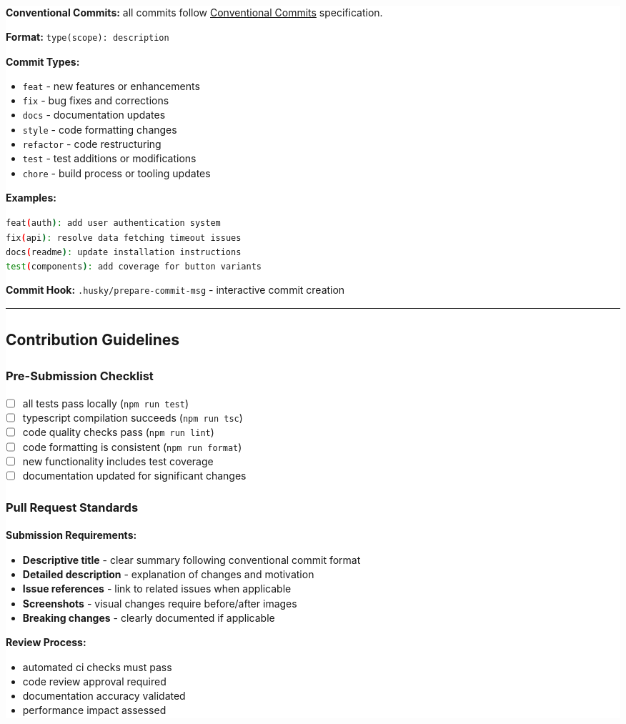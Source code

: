 **Conventional Commits:** all commits follow [Conventional Commits](https://www.conventionalcommits.org/) specification.

**Format:** `type(scope): description`

**Commit Types:**

- `feat` - new features or enhancements
- `fix` - bug fixes and corrections
- `docs` - documentation updates
- `style` - code formatting changes
- `refactor` - code restructuring
- `test` - test additions or modifications
- `chore` - build process or tooling updates

**Examples:**

```bash
feat(auth): add user authentication system
fix(api): resolve data fetching timeout issues
docs(readme): update installation instructions
test(components): add coverage for button variants
```

**Commit Hook:** `.husky/prepare-commit-msg` - interactive commit creation

---

## Contribution Guidelines

### Pre-Submission Checklist

- [ ] all tests pass locally (`npm run test`)
- [ ] typescript compilation succeeds (`npm run tsc`)
- [ ] code quality checks pass (`npm run lint`)
- [ ] code formatting is consistent (`npm run format`)
- [ ] new functionality includes test coverage
- [ ] documentation updated for significant changes

### Pull Request Standards

**Submission Requirements:**

- **Descriptive title** - clear summary following conventional commit format
- **Detailed description** - explanation of changes and motivation
- **Issue references** - link to related issues when applicable
- **Screenshots** - visual changes require before/after images
- **Breaking changes** - clearly documented if applicable

**Review Process:**

- automated ci checks must pass
- code review approval required
- documentation accuracy validated
- performance impact assessed
